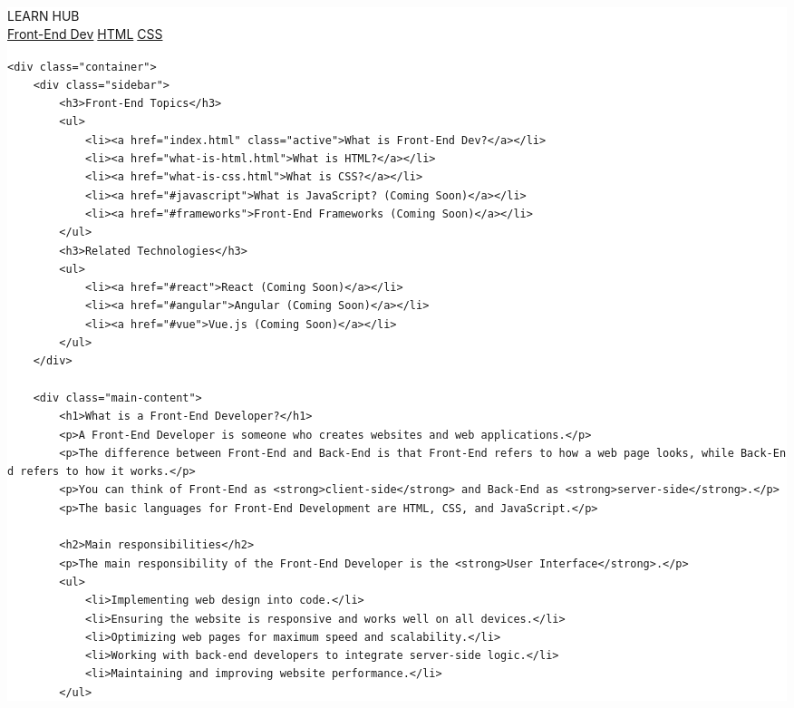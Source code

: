 <!DOCTYPE html>
<html lang="en">
<head>
    <meta charset="UTF-8">
    <meta name="viewport" content="width=device-width, initial-scale=1.0">
    <title>What is a Front-End Developer?</title>
    <link rel="stylesheet" href="style.css">
</head>
<body>
    <div class="navbar">
        <div class="logo">LEARN HUB</div>
        <div>
            <a href="index.html" class="active">Front-End Dev</a>
            <a href="what-is-html.html">HTML</a>
            <a href="what-is-css.html">CSS</a>
        </div>
    </div>

    <div class="container">
        <div class="sidebar">
            <h3>Front-End Topics</h3>
            <ul>
                <li><a href="index.html" class="active">What is Front-End Dev?</a></li>
                <li><a href="what-is-html.html">What is HTML?</a></li>
                <li><a href="what-is-css.html">What is CSS?</a></li>
                <li><a href="#javascript">What is JavaScript? (Coming Soon)</a></li>
                <li><a href="#frameworks">Front-End Frameworks (Coming Soon)</a></li>
            </ul>
            <h3>Related Technologies</h3>
            <ul>
                <li><a href="#react">React (Coming Soon)</a></li>
                <li><a href="#angular">Angular (Coming Soon)</a></li>
                <li><a href="#vue">Vue.js (Coming Soon)</a></li>
            </ul>
        </div>

        <div class="main-content">
            <h1>What is a Front-End Developer?</h1>
            <p>A Front-End Developer is someone who creates websites and web applications.</p>
            <p>The difference between Front-End and Back-End is that Front-End refers to how a web page looks, while Back-End refers to how it works.</p>
            <p>You can think of Front-End as <strong>client-side</strong> and Back-End as <strong>server-side</strong>.</p>
            <p>The basic languages for Front-End Development are HTML, CSS, and JavaScript.</p>

            <h2>Main responsibilities</h2>
            <p>The main responsibility of the Front-End Developer is the <strong>User Interface</strong>.</p>
            <ul>
                <li>Implementing web design into code.</li>
                <li>Ensuring the website is responsive and works well on all devices.</li>
                <li>Optimizing web pages for maximum speed and scalability.</li>
                <li>Working with back-end developers to integrate server-side logic.</li>
                <li>Maintaining and improving website performance.</li>
            </ul>
